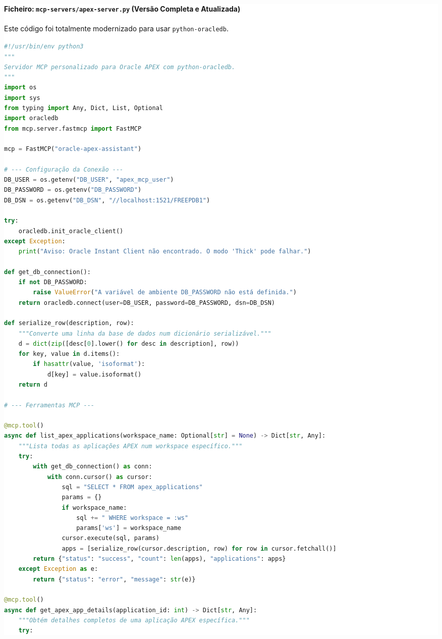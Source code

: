 #### **Ficheiro: `mcp-servers/apex-server.py` (Versão Completa e Atualizada)**

Este código foi totalmente modernizado para usar `python-oracledb`.

```python
#!/usr/bin/env python3
"""
Servidor MCP personalizado para Oracle APEX com python-oracledb.
"""
import os
import sys
from typing import Any, Dict, List, Optional
import oracledb
from mcp.server.fastmcp import FastMCP

mcp = FastMCP("oracle-apex-assistant")

# --- Configuração da Conexão ---
DB_USER = os.getenv("DB_USER", "apex_mcp_user")
DB_PASSWORD = os.getenv("DB_PASSWORD")
DB_DSN = os.getenv("DB_DSN", "//localhost:1521/FREEPDB1")

try:
    oracledb.init_oracle_client()
except Exception:
    print("Aviso: Oracle Instant Client não encontrado. O modo 'Thick' pode falhar.")

def get_db_connection():
    if not DB_PASSWORD:
        raise ValueError("A variável de ambiente DB_PASSWORD não está definida.")
    return oracledb.connect(user=DB_USER, password=DB_PASSWORD, dsn=DB_DSN)

def serialize_row(description, row):
    """Converte uma linha da base de dados num dicionário serializável."""
    d = dict(zip([desc[0].lower() for desc in description], row))
    for key, value in d.items():
        if hasattr(value, 'isoformat'):
            d[key] = value.isoformat()
    return d

# --- Ferramentas MCP ---

@mcp.tool()
async def list_apex_applications(workspace_name: Optional[str] = None) -> Dict[str, Any]:
    """Lista todas as aplicações APEX num workspace específico."""
    try:
        with get_db_connection() as conn:
            with conn.cursor() as cursor:
                sql = "SELECT * FROM apex_applications"
                params = {}
                if workspace_name:
                    sql += " WHERE workspace = :ws"
                    params['ws'] = workspace_name
                cursor.execute(sql, params)
                apps = [serialize_row(cursor.description, row) for row in cursor.fetchall()]
        return {"status": "success", "count": len(apps), "applications": apps}
    except Exception as e:
        return {"status": "error", "message": str(e)}

@mcp.tool()
async def get_apex_app_details(application_id: int) -> Dict[str, Any]:
    """Obtém detalhes completos de uma aplicação APEX específica."""
    try:
```